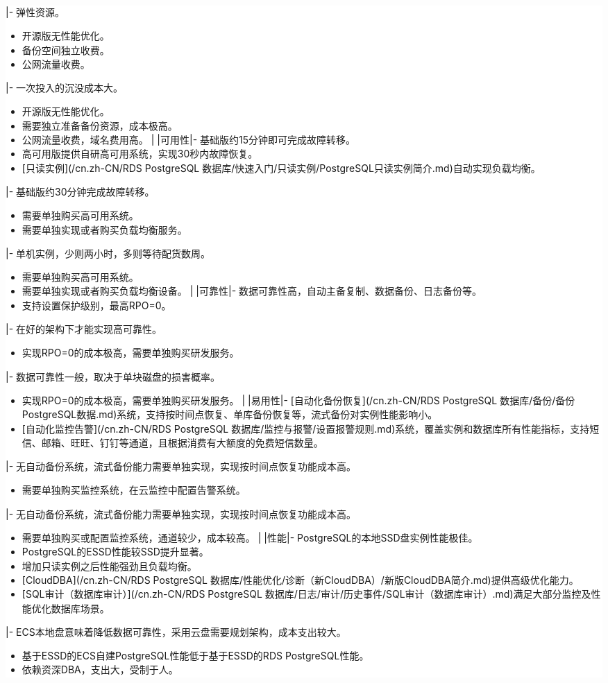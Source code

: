 |-   弹性资源。
-   开源版无性能优化。
-   备份空间独立收费。
-   公网流量收费。

|-   一次投入的沉没成本大。
-   开源版无性能优化。
-   需要独立准备备份资源，成本极高。
-   公网流量收费，域名费用高。 |
|可用性|-   基础版约15分钟即可完成故障转移。
-   高可用版提供自研高可用系统，实现30秒内故障恢复。
-   [只读实例](/cn.zh-CN/RDS PostgreSQL 数据库/快速入门/只读实例/PostgreSQL只读实例简介.md)自动实现负载均衡。

|-   基础版约30分钟完成故障转移。
-   需要单独购买高可用系统。
-   需要单独实现或者购买负载均衡服务。

|-   单机实例，少则两小时，多则等待配货数周。
-   需要单独购买高可用系统。
-   需要单独实现或者购买负载均衡设备。 |
|可靠性|-   数据可靠性高，自动主备复制、数据备份、日志备份等。
-   支持设置保护级别，最高RPO=0。

|-   在好的架构下才能实现高可靠性。
-   实现RPO=0的成本极高，需要单独购买研发服务。

|-   数据可靠性一般，取决于单块磁盘的损害概率。
-   实现RPO=0的成本极高，需要单独购买研发服务。 |
|易用性|-   [自动化备份恢复](/cn.zh-CN/RDS PostgreSQL 数据库/备份/备份PostgreSQL数据.md)系统，支持按时间点恢复、单库备份恢复等，流式备份对实例性能影响小。
-   [自动化监控告警](/cn.zh-CN/RDS PostgreSQL 数据库/监控与报警/设置报警规则.md)系统，覆盖实例和数据库所有性能指标，支持短信、邮箱、旺旺、钉钉等通道，且根据消费有大额度的免费短信数量。

|-   无自动备份系统，流式备份能力需要单独实现，实现按时间点恢复功能成本高。
-   需要单独购买监控系统，在云监控中配置告警系统。

|-   无自动备份系统，流式备份能力需要单独实现，实现按时间点恢复功能成本高。
-   需要单独购买或配置监控系统，通道较少，成本较高。 |
|性能|-   PostgreSQL的本地SSD盘实例性能极佳。
-   PostgreSQL的ESSD性能较SSD提升显著。
-   增加只读实例之后性能强劲且负载均衡。
-   [CloudDBA](/cn.zh-CN/RDS PostgreSQL 数据库/性能优化/诊断（新CloudDBA）/新版CloudDBA简介.md)提供高级优化能力。
-   [SQL审计（数据库审计）](/cn.zh-CN/RDS PostgreSQL 数据库/日志/审计/历史事件/SQL审计（数据库审计）.md)满足大部分监控及性能优化数据库场景。

|-   ECS本地盘意味着降低数据可靠性，采用云盘需要规划架构，成本支出较大。
-   基于ESSD的ECS自建PostgreSQL性能低于基于ESSD的RDS PostgreSQL性能。
-   依赖资深DBA，支出大，受制于人。
